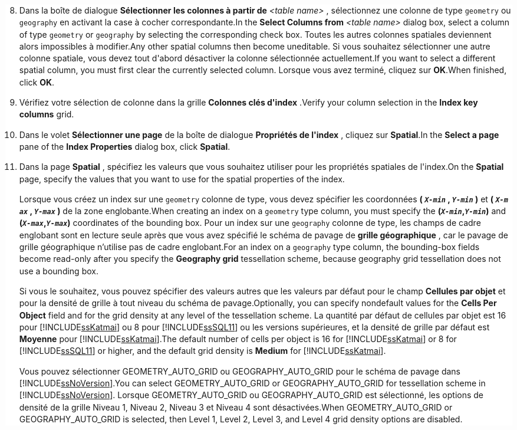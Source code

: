 8.  <span data-ttu-id="4f43d-122">Dans la boîte de dialogue **Sélectionner les colonnes à partir de** *\<table name>* , sélectionnez une colonne de type `geometry` ou `geography` en activant la case à cocher correspondante.</span><span class="sxs-lookup"><span data-stu-id="4f43d-122">In the **Select Columns from** *\<table name>* dialog box, select a column of type `geometry` or `geography` by selecting the corresponding check box.</span></span> <span data-ttu-id="4f43d-123">Toutes les autres colonnes spatiales deviennent alors impossibles à modifier.</span><span class="sxs-lookup"><span data-stu-id="4f43d-123">Any other spatial columns then become uneditable.</span></span> <span data-ttu-id="4f43d-124">Si vous souhaitez sélectionner une autre colonne spatiale, vous devez tout d'abord désactiver la colonne sélectionnée actuellement.</span><span class="sxs-lookup"><span data-stu-id="4f43d-124">If you want to select a different spatial column, you must first clear the currently selected column.</span></span> <span data-ttu-id="4f43d-125">Lorsque vous avez terminé, cliquez sur **OK**.</span><span class="sxs-lookup"><span data-stu-id="4f43d-125">When finished, click **OK**.</span></span>  
  
9. <span data-ttu-id="4f43d-126">Vérifiez votre sélection de colonne dans la grille **Colonnes clés d'index** .</span><span class="sxs-lookup"><span data-stu-id="4f43d-126">Verify your column selection in the **Index key columns** grid.</span></span>  
  
10. <span data-ttu-id="4f43d-127">Dans le volet **Sélectionner une page** de la boîte de dialogue **Propriétés de l'index** , cliquez sur **Spatial**.</span><span class="sxs-lookup"><span data-stu-id="4f43d-127">In the **Select a page** pane of the **Index Properties** dialog box, click **Spatial**.</span></span>  
  
11. <span data-ttu-id="4f43d-128">Dans la page **Spatial** , spécifiez les valeurs que vous souhaitez utiliser pour les propriétés spatiales de l'index.</span><span class="sxs-lookup"><span data-stu-id="4f43d-128">On the **Spatial** page, specify the values that you want to use for the spatial properties of the index.</span></span>  
  
     <span data-ttu-id="4f43d-129">Lorsque vous créez un index sur une `geometry` colonne de type, vous devez spécifier les coordonnées **( *`X-min`* , *`Y-min`* )** et **( *`X-max`* , *`Y-max`* )** de la zone englobante.</span><span class="sxs-lookup"><span data-stu-id="4f43d-129">When creating an index on a `geometry` type column, you must specify the **(*`X-min`*,*`Y-min`*)** and **(*`X-max`*,*`Y-max`*)** coordinates of the bounding box.</span></span> <span data-ttu-id="4f43d-130">Pour un index sur une `geography` colonne de type, les champs de cadre englobant sont en lecture seule après que vous avez spécifié le schéma de pavage de **grille géographique** , car le pavage de grille géographique n’utilise pas de cadre englobant.</span><span class="sxs-lookup"><span data-stu-id="4f43d-130">For an index on a `geography` type column, the bounding-box fields become read-only after you specify the **Geography grid** tessellation scheme, because geography grid tessellation does not use a bounding box.</span></span>  
  
     <span data-ttu-id="4f43d-131">Si vous le souhaitez, vous pouvez spécifier des valeurs autres que les valeurs par défaut pour le champ **Cellules par objet** et pour la densité de grille à tout niveau du schéma de pavage.</span><span class="sxs-lookup"><span data-stu-id="4f43d-131">Optionally, you can specify nondefault values for the **Cells Per Object** field and for the grid density at any level of the tessellation scheme.</span></span> <span data-ttu-id="4f43d-132">La quantité par défaut de cellules par objet est 16 pour [!INCLUDE[ssKatmai](../../../includes/sskatmai-md.md)] ou 8 pour [!INCLUDE[ssSQL11](../../../includes/sssql11-md.md)] ou les versions supérieures, et la densité de grille par défaut est **Moyenne** pour [!INCLUDE[ssKatmai](../../../includes/sskatmai-md.md)].</span><span class="sxs-lookup"><span data-stu-id="4f43d-132">The default number of cells per object is 16 for [!INCLUDE[ssKatmai](../../../includes/sskatmai-md.md)] or 8 for [!INCLUDE[ssSQL11](../../../includes/sssql11-md.md)] or higher, and the default grid density is **Medium** for [!INCLUDE[ssKatmai](../../../includes/sskatmai-md.md)].</span></span>  
  
     <span data-ttu-id="4f43d-133">Vous pouvez sélectionner GEOMETRY_AUTO_GRID ou GEOGRAPHY_AUTO_GRID pour le schéma de pavage dans [!INCLUDE[ssNoVersion](../../includes/ssnoversion-md.md)].</span><span class="sxs-lookup"><span data-stu-id="4f43d-133">You can select GEOMETRY_AUTO_GRID or GEOGRAPHY_AUTO_GRID for tessellation scheme in [!INCLUDE[ssNoVersion](../../includes/ssnoversion-md.md)].</span></span> <span data-ttu-id="4f43d-134">Lorsque GEOMETRY_AUTO_GRID ou GEOGRAPHY_AUTO_GRID est sélectionné, les options de densité de la grille Niveau 1, Niveau 2, Niveau 3 et Niveau 4 sont désactivées.</span><span class="sxs-lookup"><span data-stu-id="4f43d-134">When GEOMETRY_AUTO_GRID or GEOGRAPHY_AUTO_GRID is selected, then Level 1, Level 2, Level 3, and Level 4 grid density options are disabled.</span></span>  
  